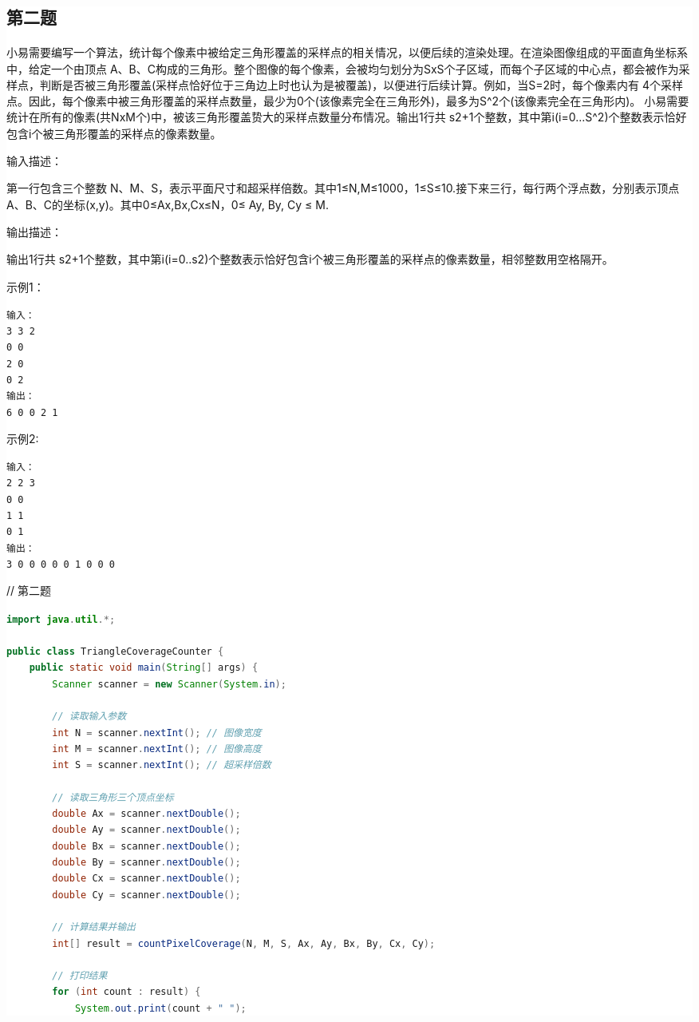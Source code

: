 ## 第二题

小易需要编写一个算法，统计每个像素中被给定三角形覆盖的采样点的相关情况，以便后续的渲染处理。在渲染图像组成的平面直角坐标系中，给定一个由顶点 A、B、C构成的三角形。整个图像的每个像素，会被均匀划分为SxS个子区域，而每个子区域的中心点，都会被作为采样点，判断是否被三角形覆盖(采样点恰好位于三角边上时也认为是被覆盖)，以便进行后续计算。例如，当S=2时，每个像素内有 4个采样点。因此，每个像素中被三角形覆盖的采样点数量，最少为0个(该像素完全在三角形外)，最多为S^2个(该像素完全在三角形内)。
小易需要统计在所有的像素(共NxM个)中，被该三角形覆盖贽大的采样点数量分布情况。输出1行共 s2+1个整数，其中第i(i=0...S^2)个整数表示恰好包含i个被三角形覆盖的采样点的像素数量。

输入描述：

第一行包含三个整数 N、M、S，表示平面尺寸和超采样倍数。其中1≤N,M≤1000，1≤S≤10.接下来三行，每行两个浮点数，分别表示顶点A、B、C的坐标(x,y)。其中0≤Ax,Bx,Cx≤N，0≤ Ay, By, Cy ≤ M.

输出描述：

输出1行共 s2+1个整数，其中第i(i=0..s2)个整数表示恰好包含i个被三角形覆盖的采样点的像素数量，相邻整数用空格隔开。

示例1：

```
输入：
3 3 2
0 0 
2 0
0 2
输出：
6 0 0 2 1
```

示例2:

```
输入：
2 2 3 
0 0
1 1
0 1
输出：
3 0 0 0 0 0 1 0 0 0
```

// 第二题

```java
import java.util.*;

public class TriangleCoverageCounter {
    public static void main(String[] args) {
        Scanner scanner = new Scanner(System.in);
        
        // 读取输入参数
        int N = scanner.nextInt(); // 图像宽度
        int M = scanner.nextInt(); // 图像高度
        int S = scanner.nextInt(); // 超采样倍数
        
        // 读取三角形三个顶点坐标
        double Ax = scanner.nextDouble();
        double Ay = scanner.nextDouble();
        double Bx = scanner.nextDouble();
        double By = scanner.nextDouble();
        double Cx = scanner.nextDouble();
        double Cy = scanner.nextDouble();
        
        // 计算结果并输出
        int[] result = countPixelCoverage(N, M, S, Ax, Ay, Bx, By, Cx, Cy);
        
        // 打印结果
        for (int count : result) {
            System.out.print(count + " ");
```